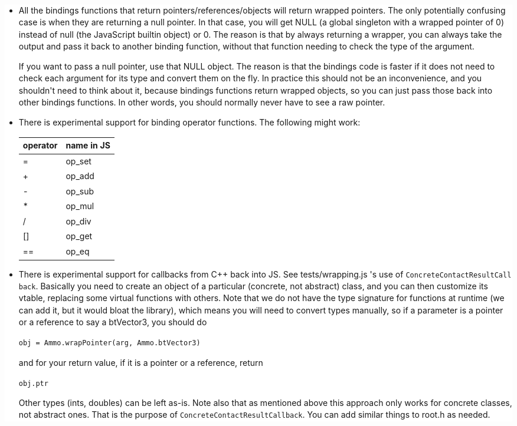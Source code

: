   * All the bindings functions that return pointers/references/objects
    will return wrapped pointers. The only potentially confusing case is
    when they are returning a null pointer. In that case, you will get
    NULL (a global singleton with a wrapped pointer of 0) instead of null
    (the JavaScript builtin object) or 0. The reason is that by always
    returning a wrapper, you can always take the output and pass it back
    to another binding function, without that function needing to check
    the type of the argument.

    If you want to pass a null pointer, use that NULL object. The reason is that
    the bindings code is faster if it does not need to check each argument
    for its type and convert them on the fly. In practice this should not be
    an inconvenience, and you shouldn't need to think about it, because
    bindings functions return wrapped objects, so you can just pass those
    back into other bindings functions. In other words, you should normally
    never have to see a raw pointer.

  * There is experimental support for binding operator functions. The following
    might work:

	| operator  | name in JS |
	| --------  | ---------- |
	|     =     |   op_set   |
	|     +     |   op_add   |
	|     -     |   op_sub   |
	|     *     |   op_mul   |
	|     /     |   op_div   |
	|    []     |   op_get   |
	|    ==     |   op_eq    |

  * There is experimental support for callbacks from C++ back into JS. See
    tests/wrapping.js 's use of `ConcreteContactResultCallback`. Basically you
    need to create an object of a particular (concrete, not abstract) class,
    and you can then customize its vtable, replacing some virtual functions
    with others. Note that we do not have the type signature for functions at
    runtime (we can add it, but it would bloat the library), which means you
    will need to convert types manually, so if a parameter is a pointer or
    a reference to say a btVector3, you should do

        obj = Ammo.wrapPointer(arg, Ammo.btVector3)

    and for your return value, if it is a pointer or a reference, return

        obj.ptr

    Other types (ints, doubles) can be left as-is. Note also that as mentioned
    above this approach only works for concrete classes, not abstract ones.
    That is the purpose of `ConcreteContactResultCallback`. You can add similar
    things to root.h as needed.

